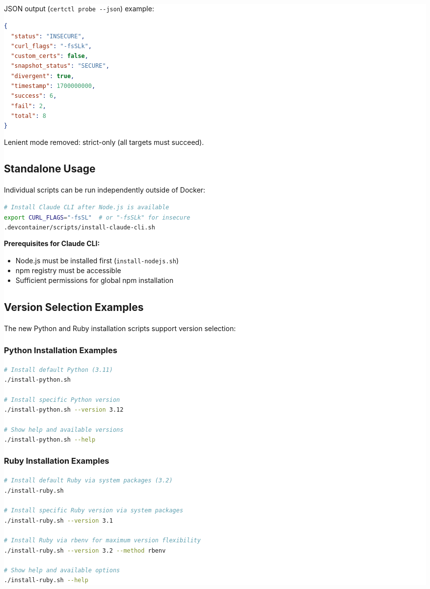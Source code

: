 JSON output (`certctl probe --json`) example:
```json
{
  "status": "INSECURE",
  "curl_flags": "-fsSLk",
  "custom_certs": false,
  "snapshot_status": "SECURE",
  "divergent": true,
  "timestamp": 1700000000,
  "success": 6,
  "fail": 2,
  "total": 8
}
```

Lenient mode removed: strict-only (all targets must succeed).

## Standalone Usage

Individual scripts can be run independently outside of Docker:

```bash
# Install Claude CLI after Node.js is available
export CURL_FLAGS="-fsSL"  # or "-fsSLk" for insecure
.devcontainer/scripts/install-claude-cli.sh
```

**Prerequisites for Claude CLI:**
- Node.js must be installed first (`install-nodejs.sh`)
- npm registry must be accessible
- Sufficient permissions for global npm installation

## Version Selection Examples

The new Python and Ruby installation scripts support version selection:

### Python Installation Examples
```bash
# Install default Python (3.11)
./install-python.sh

# Install specific Python version
./install-python.sh --version 3.12

# Show help and available versions
./install-python.sh --help
```

### Ruby Installation Examples
```bash
# Install default Ruby via system packages (3.2)
./install-ruby.sh

# Install specific Ruby version via system packages
./install-ruby.sh --version 3.1

# Install Ruby via rbenv for maximum version flexibility
./install-ruby.sh --version 3.2 --method rbenv

# Show help and available options
./install-ruby.sh --help
```
